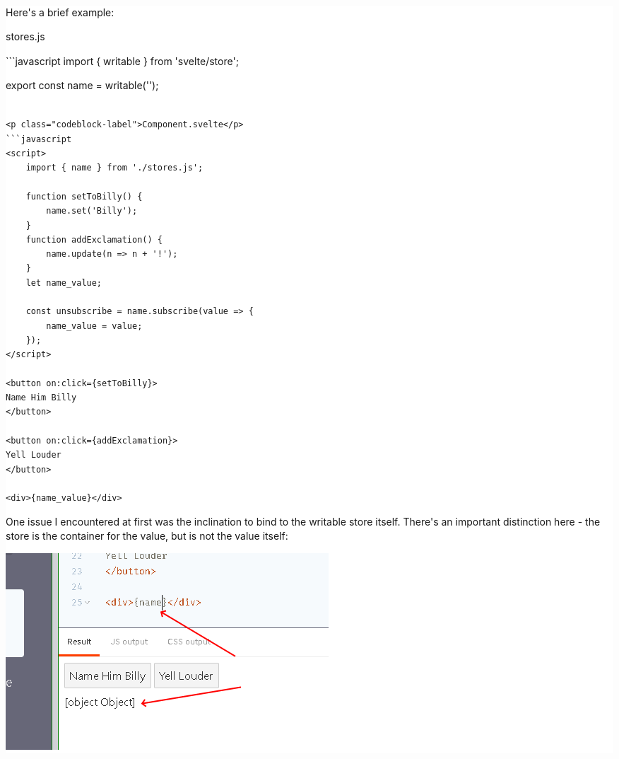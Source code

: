 Here's a brief example:

<p class="codeblock-label">stores.js</p>
```javascript
import { writable } from 'svelte/store';

export const name = writable('');
```

<p class="codeblock-label">Component.svelte</p>
```javascript
<script>
	import { name } from './stores.js';

	function setToBilly() {
		name.set('Billy');
	}
	function addExclamation() {
		name.update(n => n + '!');
	}
	let name_value;

	const unsubscribe = name.subscribe(value => {
		name_value = value;
	});
</script>

<button on:click={setToBilly}>
Name Him Billy
</button>

<button on:click={addExclamation}>
Yell Louder
</button>

<div>{name_value}</div>
```

One issue I encountered at first was the inclination to bind to the writable store itself.  There's an important distinction here - the store is the container for the value, but is not the value itself:

<p><img src="/images/svelte/store_binding.png" alt="You can't bind directly to Writeable Store" title="You can't bind directly to Writeable Store" /></p>
